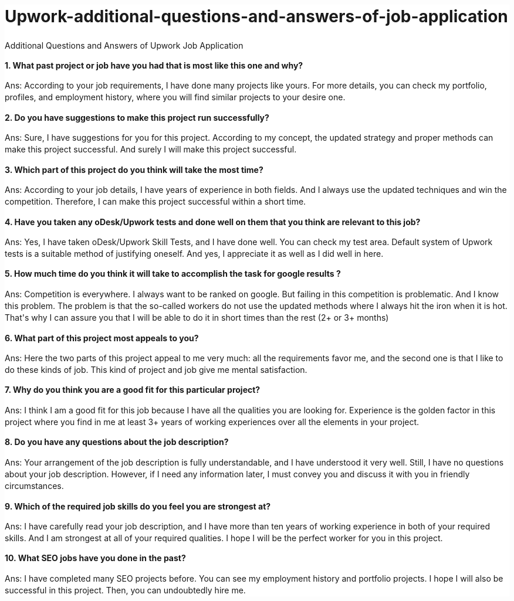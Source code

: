 # Upwork-additional-questions-and-answers-of-job-application
Additional Questions and Answers of Upwork Job Application

<b>1. What past project or job have you had that is most like this one and why?</b>
<p>Ans: According to your job requirements, I have done many projects like yours. For more details, you can check my portfolio, profiles, and employment history, where you will find similar projects to your desire one.</p>

<b>2. Do you have suggestions to make this project run successfully?</b>
<p>Ans: Sure, I have suggestions for you for this project. According to my concept, the updated strategy and proper methods can make this project successful. And surely I will make this project successful.</p>

<b>3. Which part of this project do you think will take the most time?</b>
<p>Ans: According to your job details, I have years of experience in both fields. And I always use the updated techniques and win the competition. Therefore, I can make this project successful within a short time.</p>

<b>4. Have you taken any oDesk/Upwork tests and done well on them that you think are relevant to this job?</b>
<p>Ans: Yes, I have taken oDesk/Upwork Skill Tests, and I have done well. You can check my test area. Default system of Upwork tests is a suitable method of justifying oneself. And yes, I appreciate it as well as I did well in here.</p>

<b>5. How much time do you think it will take to accomplish the task for google results ?</b>
<p>Ans: Competition is everywhere. I always want to be ranked on google. But failing in this competition is problematic. And I know this problem. The problem is that the so-called workers do not use the updated methods where I always hit the iron when it is hot. That's why I can assure you that I will be able to do it in short times than the rest (2+ or 3+ months)</p>

<b>6. What part of this project most appeals to you?</b>
<p>Ans: Here the two parts of this project appeal to me very much: all the requirements favor me, and the second one is that I like to do these kinds of job. This kind of project and job give me mental satisfaction.</p>

<b>7. Why do you think you are a good fit for this particular project?</b>
<p>Ans: I think I am a good fit for this job because I have all the qualities you are looking for. Experience is the golden factor in this project where you find in me at least 3+ years of working experiences over all the elements in your project.</p>

<b>8. Do you have any questions about the job description?</b>
<p>Ans: Your arrangement of the job description is fully understandable, and I have understood it very well. Still, I have no questions about your job description. However, if I need any information later, I must convey you and discuss it with you in friendly circumstances.</p>

<b>9. Which of the required job skills do you feel you are strongest at?</b>
<p>Ans: I have carefully read your job description, and I have more than ten years of working experience in both of your required skills. And I am strongest at all of your required qualities. I hope I will be the perfect worker for you in this project.</p>

<b> 10. What SEO jobs have you done in the past?</b>
<p>Ans: I have completed many SEO projects before. You can see my employment history and portfolio projects. I hope I will also be successful in this project. Then, you can undoubtedly hire me.</p>
